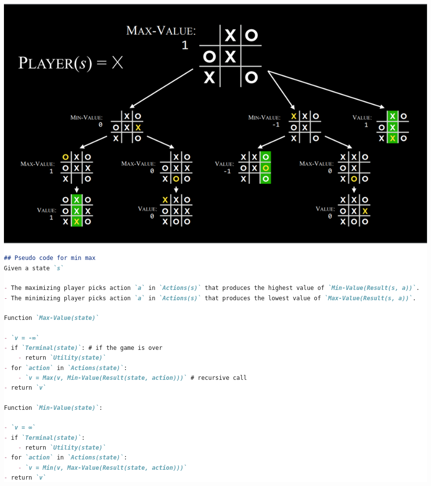 ![tic-tac-toe_min-max](ttt_mm.png)

```markdown
## Pseudo code for min max
Given a state `s`

- The maximizing player picks action `a` in `Actions(s)` that produces the highest value of `Min-Value(Result(s, a))`.
- The minimizing player picks action `a` in `Actions(s)` that produces the lowest value of `Max-Value(Result(s, a))`.

Function `Max-Value(state)`

- `v = -∞`
- if `Terminal(state)`: # if the game is over
    - return `Utility(state)`
- for `action` in `Actions(state)`:
    - `v = Max(v, Min-Value(Result(state, action)))` # recursive call
- return `v`

Function `Min-Value(state)`:

- `v = ∞`
- if `Terminal(state)`:
    - return `Utility(state)`
- for `action` in `Actions(state)`:
    - `v = Min(v, Max-Value(Result(state, action)))`
- return `v`
```

